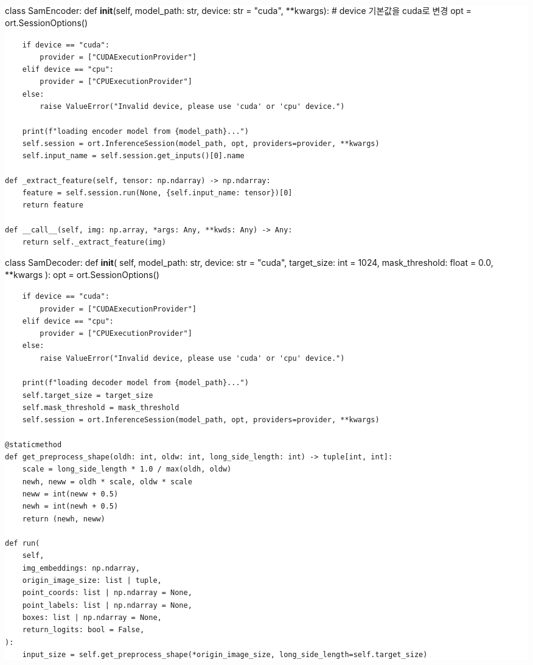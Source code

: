 
class SamEncoder:
    def __init__(self, model_path: str, device: str = "cuda", **kwargs): # device 기본값을 cuda로 변경
        opt = ort.SessionOptions()

        if device == "cuda":
            provider = ["CUDAExecutionProvider"]
        elif device == "cpu":
            provider = ["CPUExecutionProvider"]
        else:
            raise ValueError("Invalid device, please use 'cuda' or 'cpu' device.")

        print(f"loading encoder model from {model_path}...")
        self.session = ort.InferenceSession(model_path, opt, providers=provider, **kwargs)
        self.input_name = self.session.get_inputs()[0].name

    def _extract_feature(self, tensor: np.ndarray) -> np.ndarray:
        feature = self.session.run(None, {self.input_name: tensor})[0]
        return feature

    def __call__(self, img: np.array, *args: Any, **kwds: Any) -> Any:
        return self._extract_feature(img)


class SamDecoder:
    def __init__(
        self, model_path: str, device: str = "cuda", target_size: int = 1024, mask_threshold: float = 0.0, **kwargs
    ):
        opt = ort.SessionOptions()

        if device == "cuda":
            provider = ["CUDAExecutionProvider"]
        elif device == "cpu":
            provider = ["CPUExecutionProvider"]
        else:
            raise ValueError("Invalid device, please use 'cuda' or 'cpu' device.")

        print(f"loading decoder model from {model_path}...")
        self.target_size = target_size
        self.mask_threshold = mask_threshold
        self.session = ort.InferenceSession(model_path, opt, providers=provider, **kwargs)

    @staticmethod
    def get_preprocess_shape(oldh: int, oldw: int, long_side_length: int) -> tuple[int, int]:
        scale = long_side_length * 1.0 / max(oldh, oldw)
        newh, neww = oldh * scale, oldw * scale
        neww = int(neww + 0.5)
        newh = int(newh + 0.5)
        return (newh, neww)

    def run(
        self,
        img_embeddings: np.ndarray,
        origin_image_size: list | tuple,
        point_coords: list | np.ndarray = None,
        point_labels: list | np.ndarray = None,
        boxes: list | np.ndarray = None,
        return_logits: bool = False,
    ):
        input_size = self.get_preprocess_shape(*origin_image_size, long_side_length=self.target_size)
